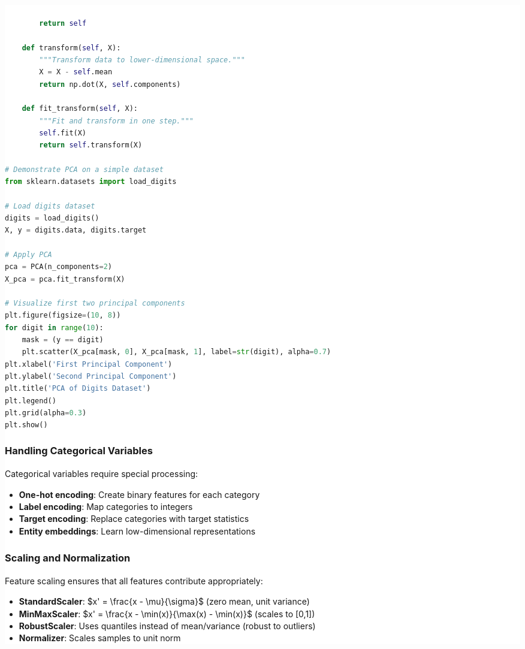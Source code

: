 ```python
        
        return self
    
    def transform(self, X):
        """Transform data to lower-dimensional space."""
        X = X - self.mean
        return np.dot(X, self.components)
    
    def fit_transform(self, X):
        """Fit and transform in one step."""
        self.fit(X)
        return self.transform(X)

# Demonstrate PCA on a simple dataset
from sklearn.datasets import load_digits

# Load digits dataset
digits = load_digits()
X, y = digits.data, digits.target

# Apply PCA
pca = PCA(n_components=2)
X_pca = pca.fit_transform(X)

# Visualize first two principal components
plt.figure(figsize=(10, 8))
for digit in range(10):
    mask = (y == digit)
    plt.scatter(X_pca[mask, 0], X_pca[mask, 1], label=str(digit), alpha=0.7)
plt.xlabel('First Principal Component')
plt.ylabel('Second Principal Component')
plt.title('PCA of Digits Dataset')
plt.legend()
plt.grid(alpha=0.3)
plt.show()
```

### Handling Categorical Variables

Categorical variables require special processing:

- **One-hot encoding**: Create binary features for each category
- **Label encoding**: Map categories to integers
- **Target encoding**: Replace categories with target statistics
- **Entity embeddings**: Learn low-dimensional representations

### Scaling and Normalization

Feature scaling ensures that all features contribute appropriately:

- **StandardScaler**: $x' = \frac{x - \mu}{\sigma}$ (zero mean, unit variance)
- **MinMaxScaler**: $x' = \frac{x - \min(x)}{\max(x) - \min(x)}$ (scales to [0,1])
- **RobustScaler**: Uses quantiles instead of mean/variance (robust to outliers)
- **Normalizer**: Scales samples to unit norm
